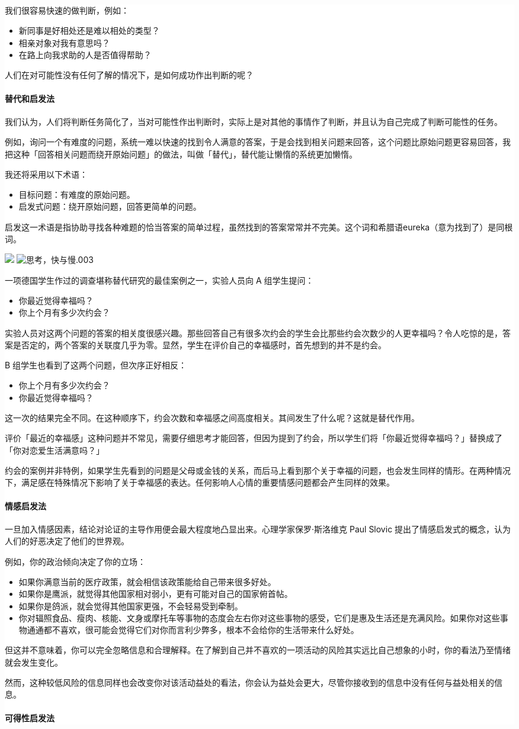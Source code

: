我们很容易快速的做判断，例如：
* 新同事是好相处还是难以相处的类型？
* 相亲对象对我有意思吗？
* 在路上向我求助的人是否值得帮助？

人们在对可能性没有任何了解的情况下，是如何成功作出判断的呢？

#### 替代和启发法

我们认为，人们将判断任务简化了，当对可能性作出判断时，实际上是对其他的事情作了判断，并且认为自己完成了判断可能性的任务。

例如，询问一个有难度的问题，系统一难以快速的找到令人满意的答案，于是会找到相关问题来回答，这个问题比原始问题更容易回答，我把这种「回答相关问题而绕开原始问题」的做法，叫做「替代」，替代能让懒惰的系统更加懒惰。

我还将采用以下术语：
* 目标问题：有难度的原始问题。
* 启发式问题：绕开原始问题，回答更简单的问题。

启发这一术语是指协助寻找各种难题的恰当答案的简单过程，虽然找到的答案常常并不完美。这个词和希腊语eureka（意为找到了）是同根词。

![](10%20%E6%80%9D%E8%80%83%EF%BC%8C%E5%BF%AB%E4%B8%8E%E6%85%A2%20%E2%98%85%E2%98%85%E2%98%85%E2%98%85%E2%98%85/%E6%80%9D%E8%80%83%EF%BC%8C%E5%BF%AB%E4%B8%8E%E6%85%A2.003.jpeg)
![思考，快与慢.003](https://cdn.jsdelivr.net/gh/CourseRye/courserye.github.io@master/uPic/%E6%80%9D%E8%80%83%EF%BC%8C%E5%BF%AB%E4%B8%8E%E6%85%A2.003.jpeg)

一项德国学生作过的调查堪称替代研究的最佳案例之一，实验人员向 A 组学生提问：
* 你最近觉得幸福吗？
* 你上个月有多少次约会？

实验人员对这两个问题的答案的相关度很感兴趣。那些回答自己有很多次约会的学生会比那些约会次数少的人更幸福吗？令人吃惊的是，答案是否定的，两个答案的关联度几乎为零。显然，学生在评价自己的幸福感时，首先想到的并不是约会。

B 组学生也看到了这两个问题，但次序正好相反：
* 你上个月有多少次约会？
* 你最近觉得幸福吗？

这一次的结果完全不同。在这种顺序下，约会次数和幸福感之间高度相关。其间发生了什么呢？这就是替代作用。

评价「最近的幸福感」这种问题并不常见，需要仔细思考才能回答，但因为提到了约会，所以学生们将「你最近觉得幸福吗？」替换成了「你对恋爱生活满意吗？」

约会的案例并非特例，如果学生先看到的问题是父母或金钱的关系，而后马上看到那个关于幸福的问题，也会发生同样的情形。在两种情况下，满足感在特殊情况下影响了关于幸福感的表达。任何影响人心情的重要情感问题都会产生同样的效果。

#### 情感启发法

一旦加入情感因素，结论对论证的主导作用便会最大程度地凸显出来。心理学家保罗·斯洛维克 Paul Slovic 提出了情感启发式的概念，认为人们的好恶决定了他们的世界观。

例如，你的政治倾向决定了你的立场：
* 如果你满意当前的医疗政策，就会相信该政策能给自己带来很多好处。
* 如果你是鹰派，就觉得其他国家相对弱小，更有可能对自己的国家俯首帖。
* 如果你是鸽派，就会觉得其他国家更强，不会轻易受到牵制。
* 你对辐照食品、瘦肉、核能、文身或摩托车等事物的态度会左右你对这些事物的感受，它们是惠及生活还是充满风险。如果你对这些事物通通都不喜欢，很可能会觉得它们对你而言利少弊多，根本不会给你的生活带来什么好处。

但这并不意味着，你可以完全忽略信息和合理解释。在了解到自己并不喜欢的一项活动的风险其实远比自己想象的小时，你的看法乃至情绪就会发生变化。

然而，这种较低风险的信息同样也会改变你对该活动益处的看法，你会认为益处会更大，尽管你接收到的信息中没有任何与益处相关的信息。

#### 可得性启发法
